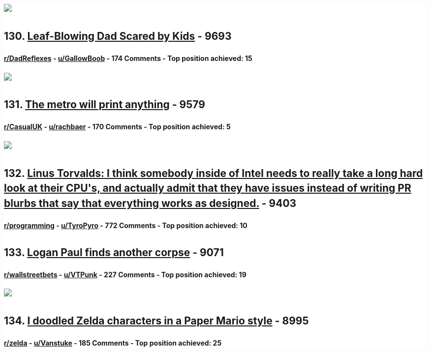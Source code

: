 <a href="https://i.redd.it/fp3i8k0bo1801.jpg"><img src="https://b.thumbs.redditmedia.com/QZENlFictxImVD3BDiSeYVSnJ_iZuktHvaaIaYdJIvk.jpg"></img></a>

## 130. [Leaf-Blowing Dad Scared by Kids](http://reddit.com/r/DadReflexes/comments/7o0lw5/leafblowing_dad_scared_by_kids/) - 9693
#### [r/DadReflexes](http://reddit.com/r/DadReflexes) - [u/GallowBoob](http://reddit.com/u/GallowBoob) - 174 Comments - Top position achieved: 15

<a href="https://i.imgur.com/b4b0HTh.gifv"><img src="https://b.thumbs.redditmedia.com/M6M3GHa7hzchiVM-RKjoIoDXv5GyUwSn7fRbAnCyhqE.jpg"></img></a>

## 131. [The metro will print anything](http://reddit.com/r/CasualUK/comments/7o1tp2/the_metro_will_print_anything/) - 9579
#### [r/CasualUK](http://reddit.com/r/CasualUK) - [u/rachbaer](http://reddit.com/u/rachbaer) - 170 Comments - Top position achieved: 5

<a href="https://imgur.com/0PGUAuA"><img src="https://b.thumbs.redditmedia.com/DaC4A850dZQOh6NI7f8YBN_8kL_yF7wEo0yihsbapsw.jpg"></img></a>

## 132. [Linus Torvalds: I think somebody inside of Intel needs to really take a long hard look at their CPU's, and actually admit that they have issues instead of writing PR blurbs that say that everything works as designed.](http://reddit.com/r/programming/comments/7o203z/linus_torvalds_i_think_somebody_inside_of_intel/) - 9403
#### [r/programming](http://reddit.com/r/programming) - [u/TyroPyro](http://reddit.com/u/TyroPyro) - 772 Comments - Top position achieved: 10

## 133. [Logan Paul finds another corpse](http://reddit.com/r/wallstreetbets/comments/7o3m19/logan_paul_finds_another_corpse/) - 9071
#### [r/wallstreetbets](http://reddit.com/r/wallstreetbets) - [u/VTPunk](http://reddit.com/u/VTPunk) - 227 Comments - Top position achieved: 19

<a href="https://i.redd.it/m2ubnewoi2801.png"><img src="image"></img></a>

## 134. [I doodled Zelda characters in a Paper Mario style](http://reddit.com/r/zelda/comments/7o404n/i_doodled_zelda_characters_in_a_paper_mario_style/) - 8995
#### [r/zelda](http://reddit.com/r/zelda) - [u/Vanstuke](http://reddit.com/u/Vanstuke) - 185 Comments - Top position achieved: 25

